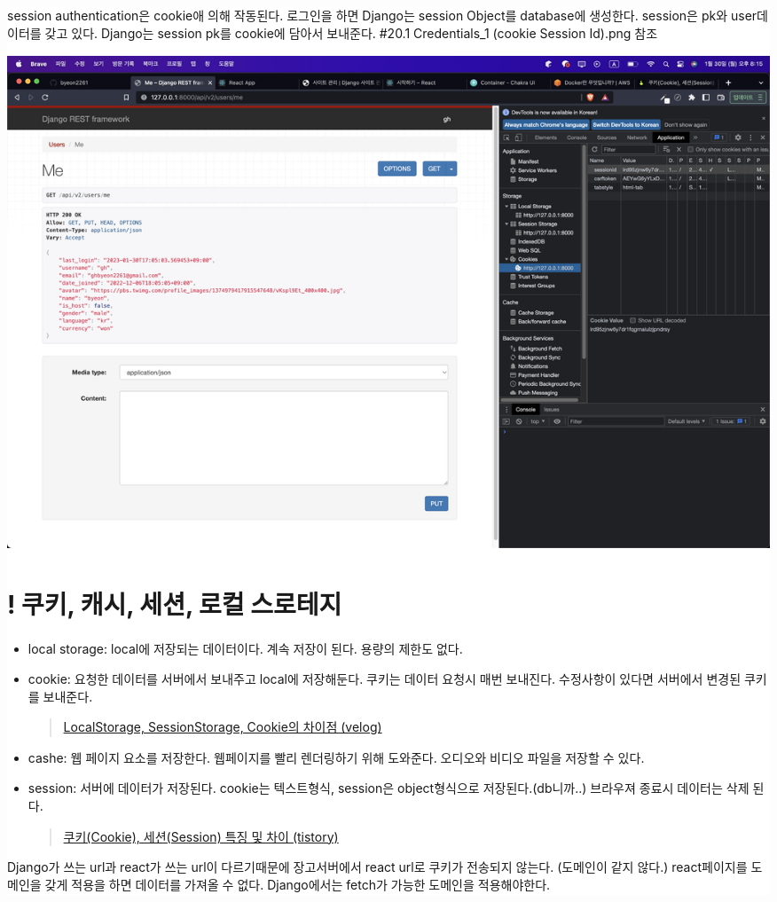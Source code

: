 session authentication은 cookie애 의해 작동된다. 로그인을 하면 Django는 session Object를 database에 생성한다.
session은 pk와 user데이터를 갖고 있다. Django는 session pk를 cookie에 담아서 보내준다.
#20.1 Credentials_1 (cookie Session Id).png 참조

![#20.1 Credentials_1 (cookie Session Id).png](<https://raw.githubusercontent.com/byeon2261/airbnb-clone-frontend/main/__img/%2320.1%20Credentials_1%20(cookie%20Session%20Id).png>)

# ! 쿠키, 캐시, 세션, 로컬 스로테지

- local storage: local에 저장되는 데이터이다. 계속 저장이 된다. 용량의 제한도 없다.

- cookie: 요청한 데이터를 서버에서 보내주고 local에 저장해둔다. 쿠키는 데이터 요청시 매번 보내진다.
  수정사항이 있다면 서버에서 변경된 쿠키를 보내준다.

  > [LocalStorage, SessionStorage, Cookie의 차이점 (velog)](https://velog.io/@ejchaid/localstorage-sessionstorage-cookie%EC%9D%98-%EC%B0%A8%EC%9D%B4%EC%A0%90)

- cashe: 웹 페이지 요소를 저장한다. 웹페이지를 빨리 렌더링하기 위해 도와준다. 오디오와 비디오 파일을 저장할 수 있다.

- session: 서버에 데이터가 저장된다. cookie는 텍스트형식, session은 object형식으로 저장된다.(db니까..)
  브라우져 종료시 데이터는 삭제 된다.
  > [쿠키(Cookie), 세션(Session) 특징 및 차이 (tistory)](https://hahahoho5915.tistory.com/32)

Django가 쓰는 url과 react가 쓰는 url이 다르기때문에 장고서버에서 react url로 쿠키가 전송되지 않는다. (도메인이 같지 않다.)
react페이지를 도메인을 갖게 적용을 하면 데이터를 가져올 수 없다. Django에서는 fetch가 가능한 도메인을 적용해야한다.
